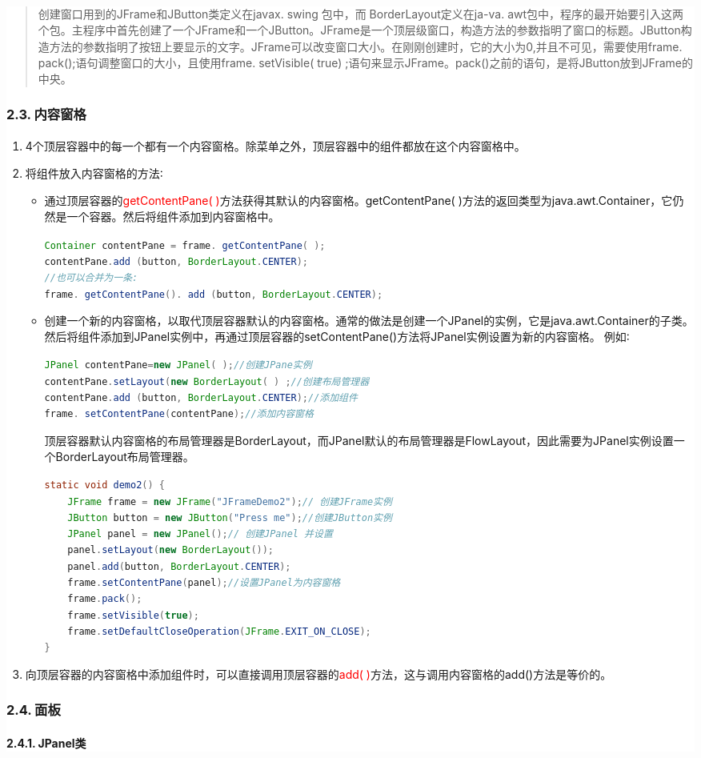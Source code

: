 > 创建窗口用到的JFrame和JButton类定义在javax. swing 包中，而 BorderLayout定义在ja-va. awt包中，程序的最开始要引入这两个包。主程序中首先创建了一个JFrame和一个JButton。JFrame是一个顶层级窗口，构造方法的参数指明了窗口的标题。JButton构造方法的参数指明了按钮上要显示的文字。JFrame可以改变窗口大小。在刚刚创建时，它的大小为0,并且不可见，需要使用frame. pack();语句调整窗口的大小，且使用frame. setVisible( true) ;语句来显示JFrame。pack()之前的语句，是将JButton放到JFrame的中央。

### 2.3. 内容窗格

1. 4个顶层容器中的每一个都有一个内容窗格。除菜单之外，顶层容器中的组件都放在这个内容窗格中。

2. 将组件放入内容窗格的方法∶

   - 通过顶层容器的<font color='red' style='background-color:' size=''>getContentPane( )</font>方法获得其默认的内容窗格。getContentPane( )方法的返回类型为java.awt.Container，它仍然是一个容器。然后将组件添加到内容窗格中。

     ```java
     Container contentPane = frame. getContentPane( );
     contentPane.add (button, BorderLayout.CENTER);
     //也可以合并为一条:
     frame. getContentPane(). add (button, BorderLayout.CENTER);
     ```

   - 创建一个新的内容窗格，以取代顶层容器默认的内容窗格。通常的做法是创建一个JPanel的实例，它是java.awt.Container的子类。然后将组件添加到JPanel实例中，再通过顶层容器的setContentPane()方法将JPanel实例设置为新的内容窗格。
     例如∶

     ```java
     JPanel contentPane=new JPanel( );//创建JPane实例
     contentPane.setLayout(new BorderLayout( ) ;//创建布局管理器
     contentPane.add (button, BorderLayout.CENTER);//添加组件
     frame. setContentPane(contentPane);//添加内容窗格
     ```

     顶层容器默认内容窗格的布局管理器是BorderLayout，而JPanel默认的布局管理器是FlowLayout，因此需要为JPanel实例设置一个BorderLayout布局管理器。

     ```java
     static void demo2() {
         JFrame frame = new JFrame("JFrameDemo2");// 创建JFrame实例
         JButton button = new JButton("Press me");//创建JButton实例
         JPanel panel = new JPanel();// 创建JPanel 并设置
         panel.setLayout(new BorderLayout());
         panel.add(button, BorderLayout.CENTER);
         frame.setContentPane(panel);//设置JPanel为内容窗格
         frame.pack();
         frame.setVisible(true);
         frame.setDefaultCloseOperation(JFrame.EXIT_ON_CLOSE);
     }
     ```

3. 向顶层容器的内容窗格中添加组件时，可以直接调用顶层容器的<font color='red' style='background-color:' size=''>add( )</font>方法，这与调用内容窗格的add()方法是等价的。

### 2.4. 面板

#### 2.4.1. JPanel类
